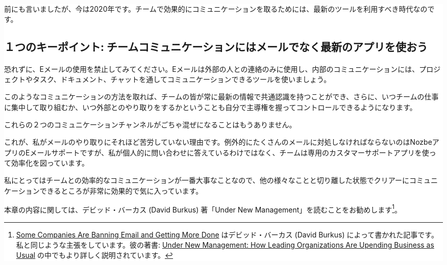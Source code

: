 前にも言いましたが、今は2020年です。チームで効果的にコミュニケーションを取るためには、最新のツールを利用すべき時代なのです。

## １つのキーポイント: チームコミュニケーションにはメールでなく最新のアプリを使おう

恐れずに、Eメールの使用を禁止してみてください。Eメールは外部の人との連絡のみに使用し、内部のコミュニケーションには、プロジェクトやタスク、ドキュメント、チャットを通してコミュニケーションできるツールを使いましょう。

このようなコミュニケーションの方法を取れば、チームの皆が常に最新の情報で共通認識を持つことができ、さらに、いつチームの仕事に集中して取り組むか、いつ外部とのやり取りをするかということも自分で主導権を握ってコントロールできるようになります。

これらの２つのコミュニケーションチャンネルがごちゃ混ぜになることはもうありません。

これが、私がメールのやり取りにそれほど苦労していない理由です。例外的にたくさんのメールに対処しなければならないのはNozbeアプリのEメールサポートですが、私が個人的に問い合わせに答えているわけではなく、チームは専用のカスタマーサポートアプリを使って効率化を図っています。

私にとってはチームとの効率的なコミュニケーションが一番大事なことなので、他の様々なことと切り離した状態でクリアーにコミュニケーションできるところが非常に効果的で気に入っています。

本章の内容に関しては、デビッド・バーカス (David Burkus) 著「Under New Management」を読むことをお勧めします[^5]。

[^1]: [タスクベースのコミュニケーションとは？](https://nozbe.com/ja/blog/task-based-communication)

[^2]: 私たちが開発した[Nozbe Teams](https://nozbe.com/) は私たちチームでも使っています。それに代わる優れたツールとして、[Basecamp](https://basecamp)、[Asana](https://asana.com)、または[Trello](https://trello.com) などがあります。これらのツールは、プロジェクトとタスクマネジメントに対するアプローチがそれぞれ少しずつ異なるので、チームのニーズや働き方に適したツールを選ぶようにしてください。

[^3]: [非同時性コミュニケーション: 最高の生産性ブースター](https://nozbe.com/ja/blog/asynchronous/)

[^4]: 私たちは [チャットにSlack](https://slack.com) を利用しています。それに代わる優れたツールとして、[Microsoft Teams](https://www.microsoft.com/en-us/microsoft-365/microsoft-teams/group-chat-software) や[Twist](https://twistapp.com) などがあります。

[^5]: [Some Companies Are Banning Email and Getting More Done](https://hbr.org/2016/06/some-companies-are-banning-email-and-getting-more-done) はデビッド・バーカス (David Burkus) によって書かれた記事です。私と同じような主張をしています。彼の著書: [Under New Management: How Leading Organizations Are Upending Business as Usual](https://davidburkus.com/books/under-new-management/) の中でもより詳しく説明されています。

